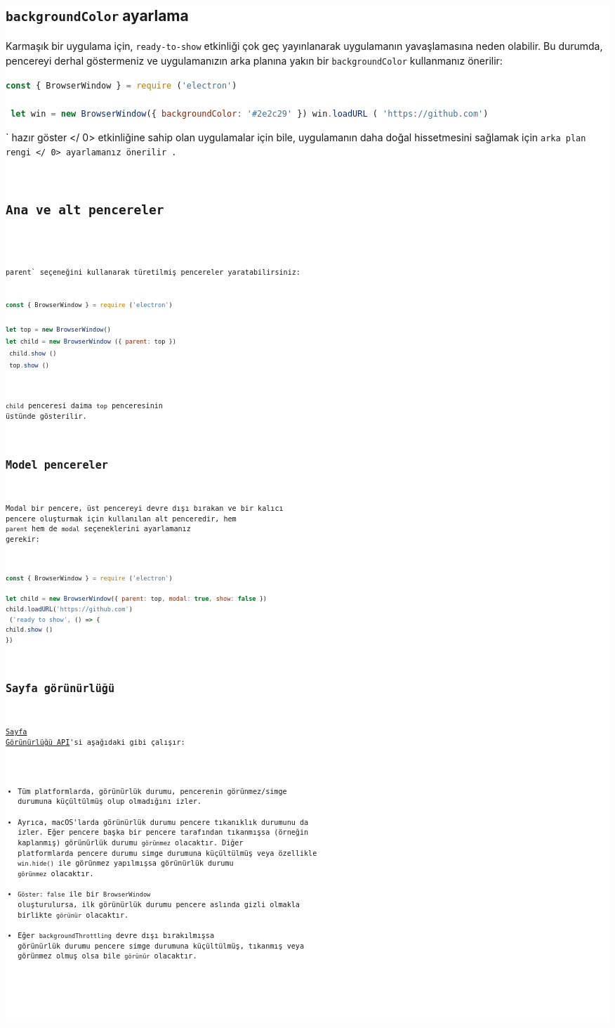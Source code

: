 ## `backgroundColor` ayarlama

Karmaşık bir uygulama için, `ready-to-show` etkinliği çok geç yayınlanarak uygulamanın yavaşlamasına neden olabilir. Bu durumda, pencereyi derhal göstermeniz ve uygulamanızın arka planına yakın bir `backgroundColor` kullanmanız önerilir:

```javascript
const { BrowserWindow } = require ('electron') 

 let win = new BrowserWindow({ backgroundColor: '#2e2c29' }) win.loadURL ( 'https://github.com')
```

` hazır göster </ 0>  etkinliğine sahip olan uygulamalar için bile, uygulamanın daha doğal hissetmesini sağlamak için <code>arka plan rengi </ 0> ayarlamanız önerilir .</p>

<h2>Ana ve alt pencereler</h2>

<p><code>parent` seçeneğini kullanarak türetilmiş pencereler yaratabilirsiniz:

```javascript
const { BrowserWindow } = require ('electron') 

let top = new BrowserWindow()
let child = new BrowserWindow ({ parent: top })
 child.show ()
 top.show ()
```

`child` penceresi daima `top` penceresinin üstünde gösterilir.

## Model pencereler

Modal bir pencere, üst pencereyi devre dışı bırakan ve bir kalıcı pencere oluşturmak için kullanılan alt penceredir, hem `parent` hem de `modal` seçeneklerini ayarlamanız gerekir:

```javascript
const { BrowserWindow } = require ('electron')

let child = new BrowserWindow({ parent: top, modal: true, show: false })
child.loadURL('https://github.com')
 ('ready to show', () => {
child.show ()
})
```

## Sayfa görünürlüğü

[Sayfa Görünürlüğü API](https://developer.mozilla.org/en-US/docs/Web/API/Page_Visibility_API)'si aşağıdaki gibi çalışır:

* Tüm platformlarda, görünürlük durumu, pencerenin görünmez/simge durumuna küçültülmüş olup olmadığını izler.
* Ayrıca, macOS'larda görünürlük durumu pencere tıkanıklık durumunu da izler. Eğer pencere başka bir pencere tarafından tıkanmışsa (örneğin kaplanmış) görünürlük durumu `görünmez` olacaktır. Diğer platformlarda pencere durumu simge durumuna küçültülmüş veya özellikle `win.hide()` ile görünmez yapılmışsa görünürlük durumu `görünmez` olacaktır.
* `Göster: false` ile bir `BrowserWindow` oluşturulursa, ilk görünürlük durumu pencere aslında gizli olmakla birlikte `görünür` olacaktır.
* Eğer `backgroundThrottling` devre dışı bırakılmışsa görünürlük durumu pencere simge durumuna küçültülmüş, tıkanmış veya görünmez olmuş olsa bile `görünür` olacaktır.
